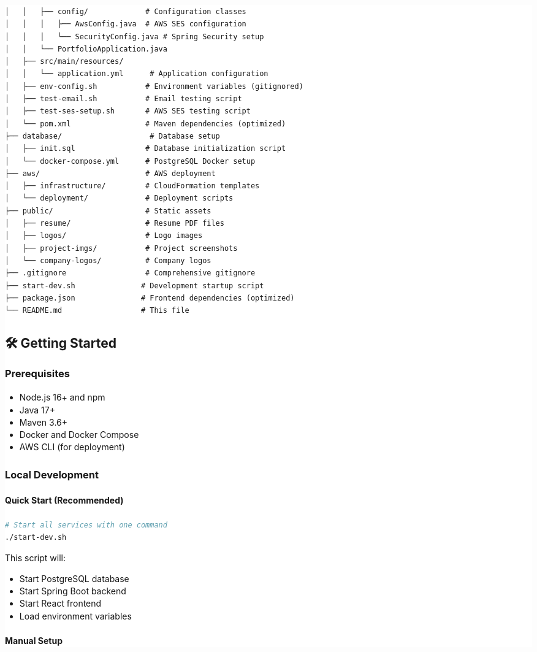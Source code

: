 ```
│   │   ├── config/             # Configuration classes
│   │   │   ├── AwsConfig.java  # AWS SES configuration
│   │   │   └── SecurityConfig.java # Spring Security setup
│   │   └── PortfolioApplication.java
│   ├── src/main/resources/
│   │   └── application.yml      # Application configuration
│   ├── env-config.sh           # Environment variables (gitignored)
│   ├── test-email.sh           # Email testing script
│   ├── test-ses-setup.sh       # AWS SES testing script
│   └── pom.xml                 # Maven dependencies (optimized)
├── database/                    # Database setup
│   ├── init.sql                # Database initialization script
│   └── docker-compose.yml      # PostgreSQL Docker setup
├── aws/                        # AWS deployment
│   ├── infrastructure/         # CloudFormation templates
│   └── deployment/             # Deployment scripts
├── public/                     # Static assets
│   ├── resume/                 # Resume PDF files
│   ├── logos/                  # Logo images
│   ├── project-imgs/           # Project screenshots
│   └── company-logos/          # Company logos
├── .gitignore                  # Comprehensive gitignore
├── start-dev.sh               # Development startup script
├── package.json               # Frontend dependencies (optimized)
└── README.md                  # This file
```

## 🛠️ Getting Started

### Prerequisites
- Node.js 16+ and npm
- Java 17+
- Maven 3.6+
- Docker and Docker Compose
- AWS CLI (for deployment)

### Local Development

#### Quick Start (Recommended)
```bash
# Start all services with one command
./start-dev.sh
```
This script will:
- Start PostgreSQL database
- Start Spring Boot backend
- Start React frontend
- Load environment variables

#### Manual Setup

